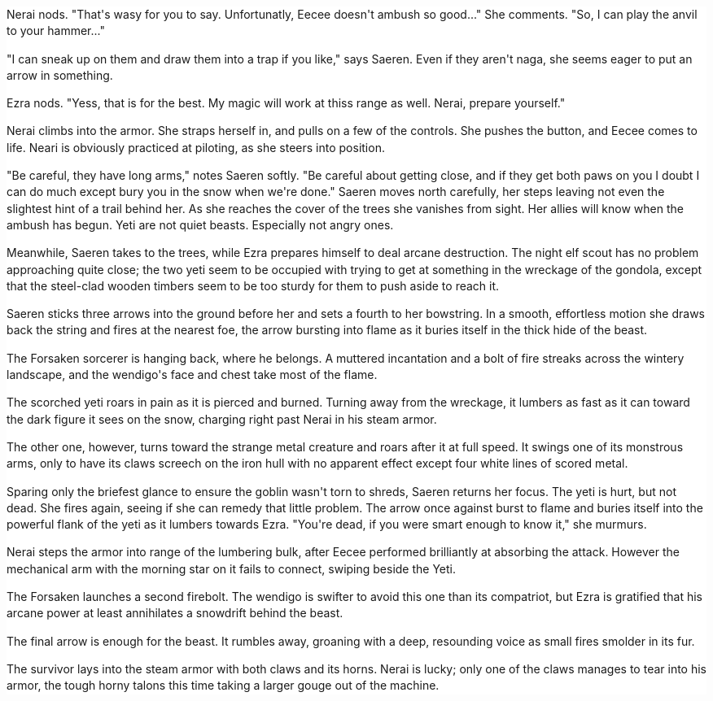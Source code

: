 Nerai nods. "That's wasy for you to say. Unfortunatly, Eecee doesn't ambush so good..." She comments. "So, I can play the anvil to your hammer..."

"I can sneak up on them and draw them into a trap if you like," says Saeren. Even if they aren't naga, she seems eager to put an arrow in something.

Ezra nods. "Yess, that is for the best. My magic will work at thiss range as well. Nerai, prepare yourself."

Nerai climbs into the armor. She straps herself in, and pulls on a few of the controls. She pushes the button, and Eecee comes to life. Neari is obviously practiced at piloting, as she steers into position.

"Be careful, they have long arms," notes Saeren softly. "Be careful about getting close, and if they get both paws on you I doubt I can do much except bury you in the snow when we're done." Saeren moves north carefully, her steps leaving not even the slightest hint of a trail behind her. As she reaches the cover of the trees she vanishes from sight. Her allies will know when the ambush has begun. Yeti are not quiet beasts. Especially not angry ones.

Meanwhile, Saeren takes to the trees, while Ezra prepares himself to deal arcane destruction. The night elf scout has no problem approaching quite close; the two yeti seem to be occupied with trying to get at something in the wreckage of the gondola, except that the steel-clad wooden timbers seem to be too sturdy for them to push aside to reach it.

Saeren sticks three arrows into the ground before her and sets a fourth to her bowstring. In a smooth, effortless motion she draws back the string and fires at the nearest foe, the arrow bursting into flame as it buries itself in the thick hide of the beast.

The Forsaken sorcerer is hanging back, where he belongs. A muttered incantation and a bolt of fire streaks across the wintery landscape, and the wendigo's face and chest take most of the flame.

The scorched yeti roars in pain as it is pierced and burned. Turning away from the wreckage, it lumbers as fast as it can toward the dark figure it sees on the snow, charging right past Nerai in his steam armor.

The other one, however, turns toward the strange metal creature and roars after it at full speed. It swings one of its monstrous arms, only to have its claws screech on the iron hull with no apparent effect except four white lines of scored metal.

Sparing only the briefest glance to ensure the goblin wasn't torn to shreds, Saeren returns her focus. The yeti is hurt, but not dead. She fires again, seeing if she can remedy that little problem. The arrow once against burst to flame and buries itself into the powerful flank of the yeti as it lumbers towards Ezra. "You're dead, if you were smart enough to know it," she murmurs.

Nerai steps the armor into range of the lumbering bulk, after Eecee performed brilliantly at absorbing the attack. However the mechanical arm with the morning star on it fails to connect, swiping beside the Yeti.

The Forsaken launches a second firebolt. The wendigo is swifter to avoid this one than its compatriot, but Ezra is gratified that his arcane power at least annihilates a snowdrift behind the beast.

The final arrow is enough for the beast. It rumbles away, groaning with a deep, resounding voice as small fires smolder in its fur.

The survivor lays into the steam armor with both claws and its horns. Nerai is lucky; only one of the claws manages to tear into his armor, the tough horny talons this time taking a larger gouge out of the machine.

